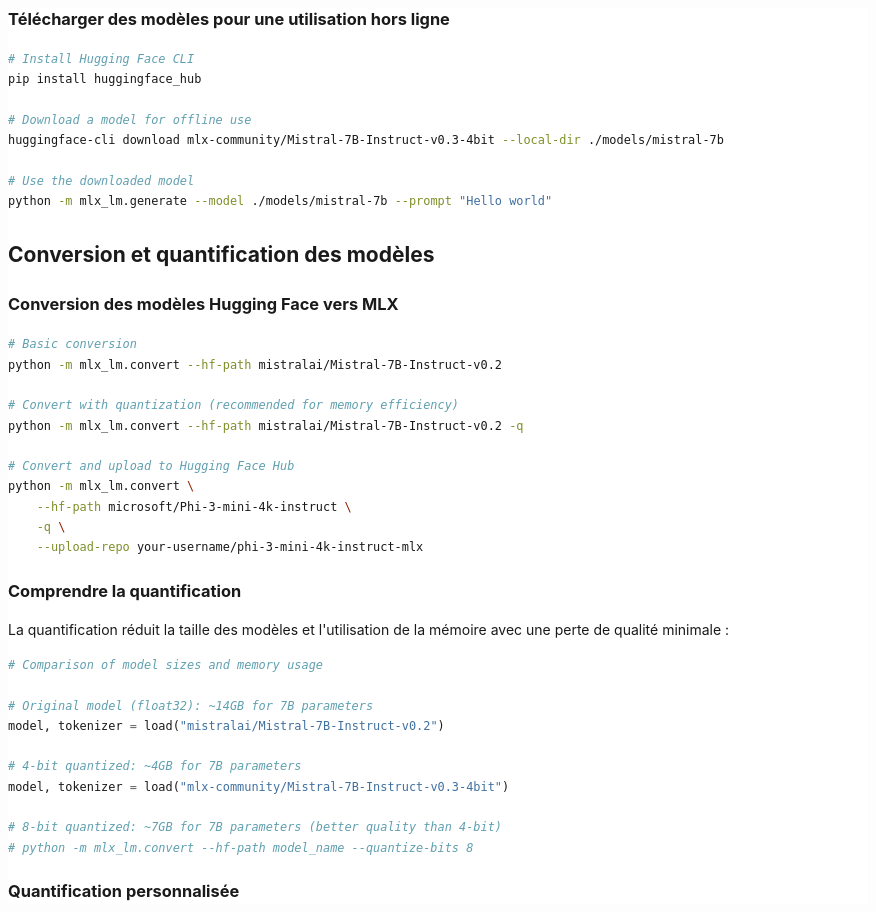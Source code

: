 ### Télécharger des modèles pour une utilisation hors ligne

```bash
# Install Hugging Face CLI
pip install huggingface_hub

# Download a model for offline use
huggingface-cli download mlx-community/Mistral-7B-Instruct-v0.3-4bit --local-dir ./models/mistral-7b

# Use the downloaded model
python -m mlx_lm.generate --model ./models/mistral-7b --prompt "Hello world"
```

## Conversion et quantification des modèles

### Conversion des modèles Hugging Face vers MLX

```bash
# Basic conversion
python -m mlx_lm.convert --hf-path mistralai/Mistral-7B-Instruct-v0.2

# Convert with quantization (recommended for memory efficiency)
python -m mlx_lm.convert --hf-path mistralai/Mistral-7B-Instruct-v0.2 -q

# Convert and upload to Hugging Face Hub
python -m mlx_lm.convert \
    --hf-path microsoft/Phi-3-mini-4k-instruct \
    -q \
    --upload-repo your-username/phi-3-mini-4k-instruct-mlx
```

### Comprendre la quantification

La quantification réduit la taille des modèles et l'utilisation de la mémoire avec une perte de qualité minimale :

```python
# Comparison of model sizes and memory usage

# Original model (float32): ~14GB for 7B parameters
model, tokenizer = load("mistralai/Mistral-7B-Instruct-v0.2")

# 4-bit quantized: ~4GB for 7B parameters
model, tokenizer = load("mlx-community/Mistral-7B-Instruct-v0.3-4bit")

# 8-bit quantized: ~7GB for 7B parameters (better quality than 4-bit)
# python -m mlx_lm.convert --hf-path model_name --quantize-bits 8
```

### Quantification personnalisée
